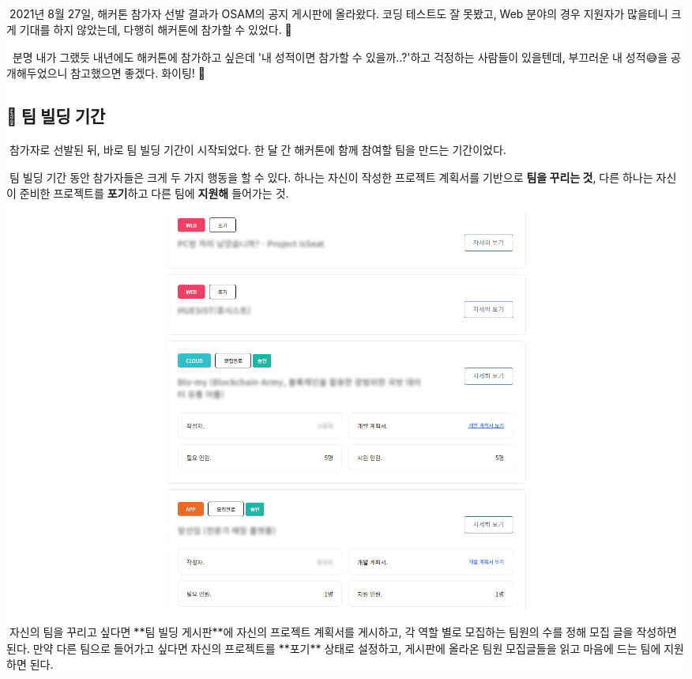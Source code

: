 &nbsp;2021년 8월 27일, 해커톤 참가자 선발 결과가 OSAM의 공지 게시판에 올라왔다. 코딩 테스트도 잘 못봤고, Web 분야의 경우 지원자가 많을테니 크게 기대를 하지 않았는데, 다행히 해커톤에 참가할 수 있었다. 🙌    

&nbsp; 분명 내가 그랬듯 내년에도 해커톤에 참가하고 싶은데 '내 성적이면 참가할 수 있을까..?'하고 걱정하는 사람들이 있을텐데, 부끄러운 내 성적😅을 공개해두었으니 참고했으면 좋겠다. 화이팅! 👊 

## 🤝 팀 빌딩 기간

&nbsp;참가자로 선발된 뒤, 바로 팀 빌딩 기간이 시작되었다. 한 달 간 해커톤에 함께 참여할 팀을 만드는 기간이었다.

&nbsp;팀 빌딩 기간 동안 참가자들은 크게 두 가지 행동을 할 수 있다. 하나는 자신이 작성한 프로젝트 계획서를 기반으로 **팀을 꾸리는 것**, 다른 하나는 자신이 준비한 프로젝트를 **포기**하고 다른 팀에 **지원해** 들어가는 것. 
<p align="center">
<img src="/assets/images/osam-hackathon/team_building.png" width="465px">
</p>
&nbsp;자신의 팀을 꾸리고 싶다면 **팀 빌딩 게시판**에 자신의 프로젝트 계획서를 게시하고, 각 역할 별로 모집하는 팀원의 수를 정해 모집 글을 작성하면 된다. 만약 다른 팀으로 들어가고 싶다면 자신의 프로젝트를 **포기** 상태로 설정하고, 게시판에 올라온 팀원 모집글들을 읽고 마음에 드는 팀에 지원하면 된다.
